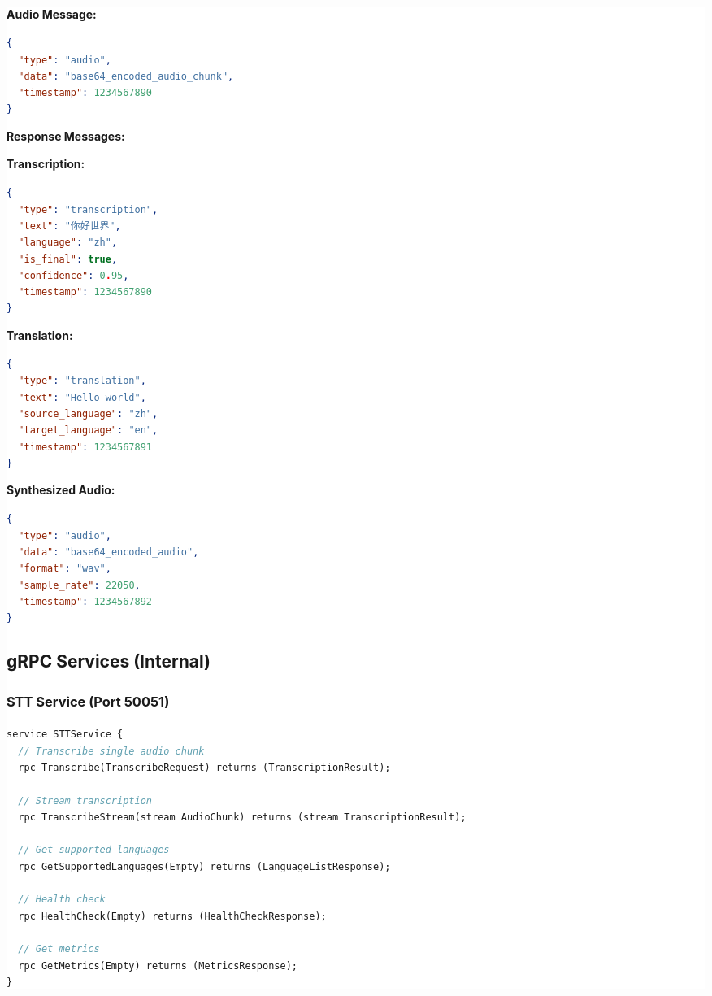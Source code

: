 **Audio Message:**
```json
{
  "type": "audio",
  "data": "base64_encoded_audio_chunk",
  "timestamp": 1234567890
}
```

**Response Messages:**

**Transcription:**
```json
{
  "type": "transcription",
  "text": "你好世界",
  "language": "zh",
  "is_final": true,
  "confidence": 0.95,
  "timestamp": 1234567890
}
```

**Translation:**
```json
{
  "type": "translation",
  "text": "Hello world",
  "source_language": "zh",
  "target_language": "en",
  "timestamp": 1234567891
}
```

**Synthesized Audio:**
```json
{
  "type": "audio",
  "data": "base64_encoded_audio",
  "format": "wav",
  "sample_rate": 22050,
  "timestamp": 1234567892
}
```

## gRPC Services (Internal)

### STT Service (Port 50051)

```protobuf
service STTService {
  // Transcribe single audio chunk
  rpc Transcribe(TranscribeRequest) returns (TranscriptionResult);

  // Stream transcription
  rpc TranscribeStream(stream AudioChunk) returns (stream TranscriptionResult);

  // Get supported languages
  rpc GetSupportedLanguages(Empty) returns (LanguageListResponse);

  // Health check
  rpc HealthCheck(Empty) returns (HealthCheckResponse);

  // Get metrics
  rpc GetMetrics(Empty) returns (MetricsResponse);
}
```
